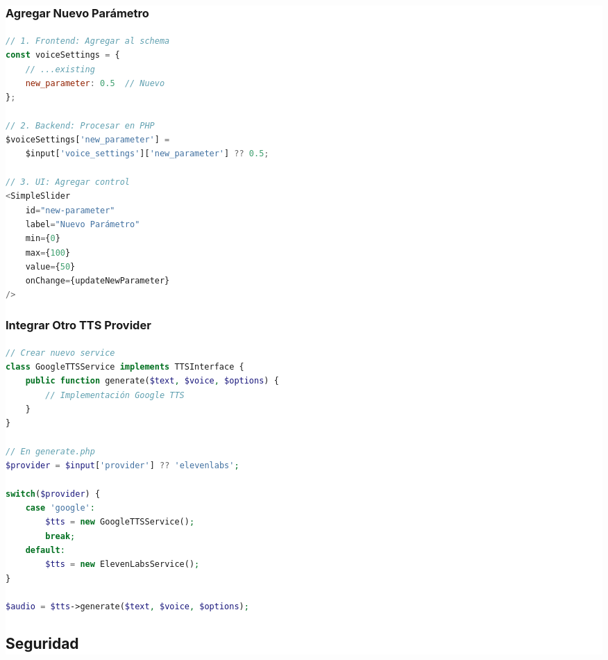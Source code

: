 ```javascript
```

### Agregar Nuevo Parámetro

```javascript
// 1. Frontend: Agregar al schema
const voiceSettings = {
    // ...existing
    new_parameter: 0.5  // Nuevo
};

// 2. Backend: Procesar en PHP
$voiceSettings['new_parameter'] = 
    $input['voice_settings']['new_parameter'] ?? 0.5;

// 3. UI: Agregar control
<SimpleSlider
    id="new-parameter"
    label="Nuevo Parámetro"
    min={0}
    max={100}
    value={50}
    onChange={updateNewParameter}
/>
```

### Integrar Otro TTS Provider

```php
// Crear nuevo service
class GoogleTTSService implements TTSInterface {
    public function generate($text, $voice, $options) {
        // Implementación Google TTS
    }
}

// En generate.php
$provider = $input['provider'] ?? 'elevenlabs';

switch($provider) {
    case 'google':
        $tts = new GoogleTTSService();
        break;
    default:
        $tts = new ElevenLabsService();
}

$audio = $tts->generate($text, $voice, $options);
```

## Seguridad
